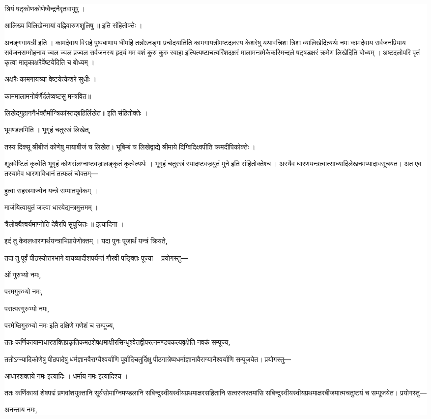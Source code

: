श्रियं षट्कोणकोणेष्वैन्द्रनैरृतवायुषु ।

आलिख्य विलिखेन्मायां वह्निवारुणशूलिषु ॥ इति संहितोक्तेः ।



अनङ्गगायत्री इति । कामदेवाय विद्महे पुष्पबाणाय धीमहि तन्नोऽनङ्गः प्रचोदयातिति कामगायत्रीमष्टदलस्य केशरेषु यथावत्त्रिशः त्रिशः व्यालिखेदित्यर्थः नमः कामदेवाय सर्वजनप्रियाय सर्वजनसम्मोहनाय ज्वल ज्वल प्रज्वल सर्वजनस्य हृदयं मम वशं कुरु कुरु स्वाहा इत्यित्यष्टाचत्वरिंशदक्षरं मालामन्त्रमेकैकस्मिन्दले षट्षडक्षरं क्रमेण लिखेदिति बोध्यम् । अष्टदलोपरि वृतं कृत्वा मातृकाक्षरैर्वेष्टयेदिति च बोध्यम् ।



अक्षरैः कामगायत्र्या वेष्टयेत्केशरे सुधीः ।

काममालामनोर्वर्णैर्दलेष्वष्टसु मन्त्रवित॥

लिखेद्गुहाननैर्भक्तैर्मान्त्रिकांस्तद्बहिर्लिखेत॥ इति संहितोक्तेः ।



भूमण्डलमिति । भूगृहं चतुरस्रं लिखेत्,

तस्य दिक्सू श्रीबीजं कोणेषु मायाबीजं च लिखेत। भूबिम्बं च लिखेद्वाद्ये श्रीमाये दिग्विदिक्ष्वपीति क्रमदीपिकोक्तेः ।



शूलवेष्टितं कृत्वेति भूगृहं कोणसंलग्नाष्टवज्रालङ्कृतं कृत्वेत्यर्थः । भूगृहं चतुरस्रं स्यादष्टवज्रयुतं मुने इति संहितोक्तेश्च । अस्यैव धारणयन्त्रत्वात्साध्यादिलेखनमप्यादावसूचयत। अत एव तस्यामेव धारणाविधानं तत्फलं चोक्तम्—



हुत्वा सहस्रमाज्येन यन्त्रे सम्पातपूर्वकम् ।

मार्जयित्वायुतं जप्त्वा धारयेद्यन्त्रमुत्तमम् ।

त्रैलोक्यैश्वर्यमाप्नोति देवैरपि सुपूजितः ॥ इत्यादिना ।



इदं तु केवलधारणार्थयन्त्राभिप्रायेणोक्तम् । यदा पुनः पूजार्थं यन्त्रं क्रियते,

तदा तु पूर्वं पीठस्योत्तरभागे वायव्यादीशपर्यन्तं गौरवी पङ्क्तिः पूज्या । प्रयोगस्तु—

ओं गुरुभ्यो नमः,

परमगुरुभ्यो नमः,

परात्परगुरुभ्यो नमः,

परमेष्ठिगुरुभ्यो नमः इति दक्षिणे गणेशं च सम्पूज्य,

ततः कर्णिकायामाधारशक्तिप्रकृतिकमठशेषक्षमाक्षीरसिन्धुश्वेतद्वीपरत्नमण्डपकल्पवृक्षेति नवकं सम्पूज्य,

ततोऽग्न्यादिकोणेषु पीठपादेषु धर्मज्ञानवैराग्यैश्वर्याणि पूर्वादिचतुर्दिक्षु पीठगात्रेष्वधर्माज्ञानावैराग्यानैश्वर्याणि सम्पूजयेत। प्रयोगस्तु—

आधारशक्तये नमः इत्यादिः । धर्माय नमः इत्यादिश्च ।



ततः कर्णिकायां शेषपद्मं प्रणवांशयुक्तानि सूर्यसोमाग्निमण्डलानि सबिन्दुस्वीयस्वीयप्रथमाक्षरसहितानि सत्वरजस्तमांसि सबिन्दुस्वीयस्वीयप्रथमाक्षरबीजमात्मचतुष्टयं च सम्पूजयेत। प्रयोगस्तु—

अनन्ताय नमः,

